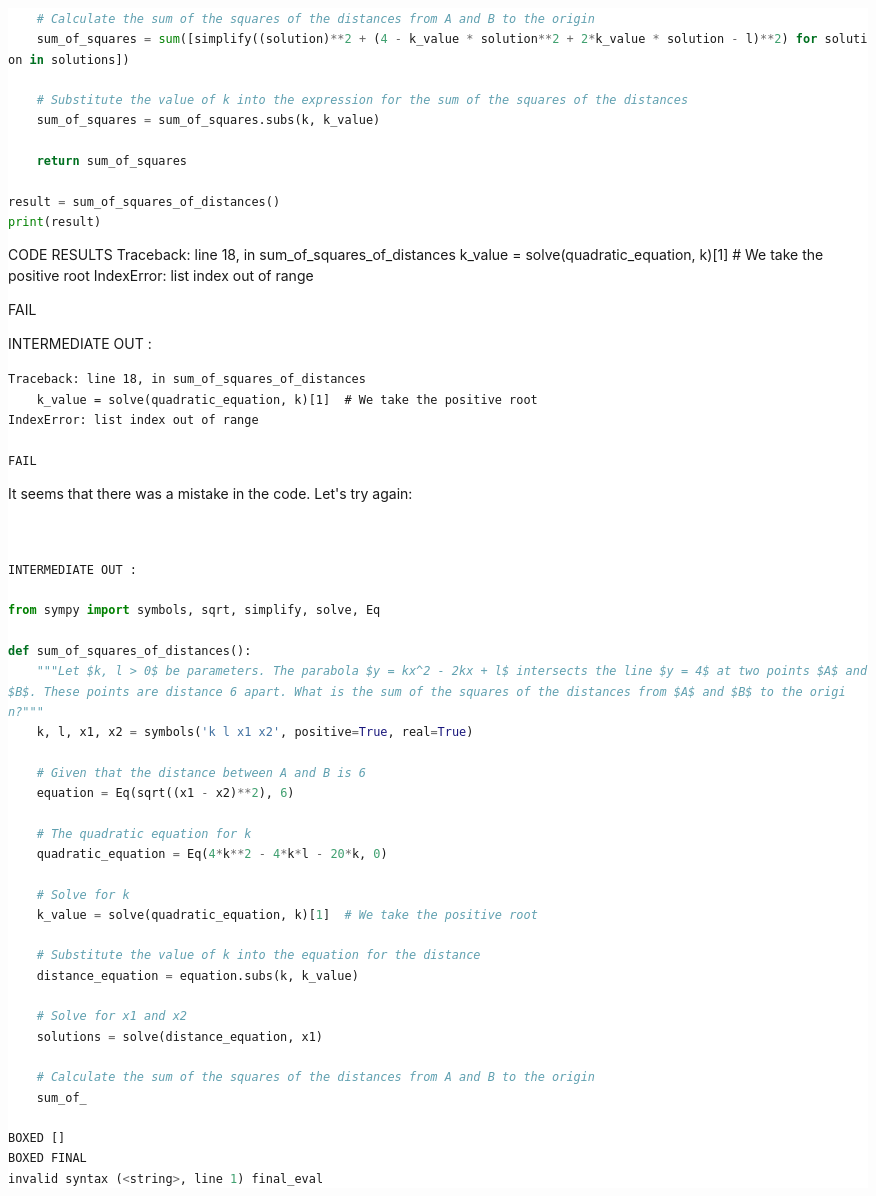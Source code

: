 ```python
    # Calculate the sum of the squares of the distances from A and B to the origin
    sum_of_squares = sum([simplify((solution)**2 + (4 - k_value * solution**2 + 2*k_value * solution - l)**2) for solution in solutions])

    # Substitute the value of k into the expression for the sum of the squares of the distances
    sum_of_squares = sum_of_squares.subs(k, k_value)

    return sum_of_squares

result = sum_of_squares_of_distances()
print(result)
```

CODE RESULTS Traceback: line 18, in sum_of_squares_of_distances
    k_value = solve(quadratic_equation, k)[1]  # We take the positive root
IndexError: list index out of range

FAIL


INTERMEDIATE OUT :
```output
Traceback: line 18, in sum_of_squares_of_distances
    k_value = solve(quadratic_equation, k)[1]  # We take the positive root
IndexError: list index out of range

FAIL

```

It seems that there was a mistake in the code. Let's try again:

```python


INTERMEDIATE OUT :

from sympy import symbols, sqrt, simplify, solve, Eq

def sum_of_squares_of_distances():
    """Let $k, l > 0$ be parameters. The parabola $y = kx^2 - 2kx + l$ intersects the line $y = 4$ at two points $A$ and $B$. These points are distance 6 apart. What is the sum of the squares of the distances from $A$ and $B$ to the origin?"""
    k, l, x1, x2 = symbols('k l x1 x2', positive=True, real=True)

    # Given that the distance between A and B is 6
    equation = Eq(sqrt((x1 - x2)**2), 6)

    # The quadratic equation for k
    quadratic_equation = Eq(4*k**2 - 4*k*l - 20*k, 0)

    # Solve for k
    k_value = solve(quadratic_equation, k)[1]  # We take the positive root

    # Substitute the value of k into the equation for the distance
    distance_equation = equation.subs(k, k_value)

    # Solve for x1 and x2
    solutions = solve(distance_equation, x1)

    # Calculate the sum of the squares of the distances from A and B to the origin
    sum_of_

BOXED []
BOXED FINAL 
invalid syntax (<string>, line 1) final_eval
```